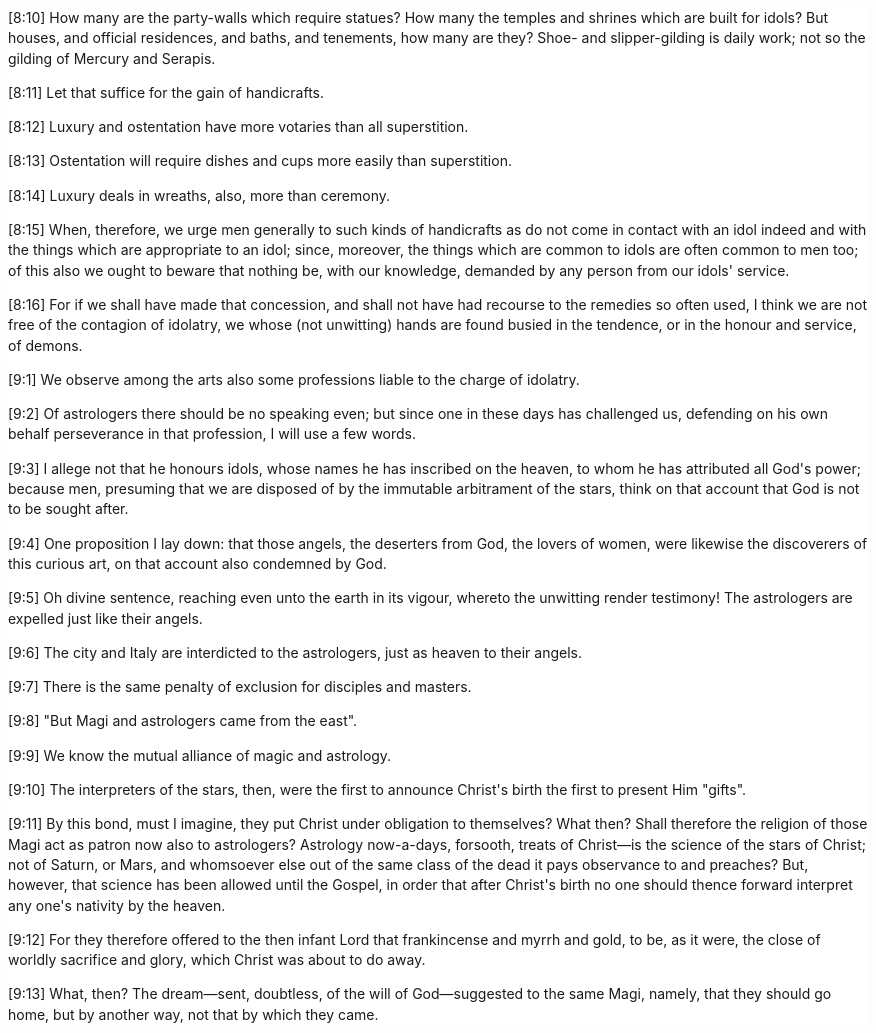 [8:10] How many are the party-walls which require statues? How many the temples and shrines which are built for idols? But houses, and official residences, and baths, and tenements, how many are they?  Shoe- and slipper-gilding is daily work; not so the gilding of Mercury and Serapis.

[8:11] Let that suffice for the gain of handicrafts.

[8:12] Luxury and ostentation have more votaries than all superstition.

[8:13] Ostentation will require dishes and cups more easily than superstition.

[8:14] Luxury deals in wreaths, also, more than ceremony.

[8:15] When, therefore, we urge men generally to such kinds of handicrafts as do not come in contact with an idol indeed and with the things which are appropriate to an idol; since, moreover, the things which are common to idols are often common to men too; of this also we ought to beware that nothing be, with our knowledge, demanded by any person from our idols' service.

[8:16] For if we shall have made that concession, and shall not have had recourse to the remedies so often used, I think we are not free of the contagion of idolatry, we whose (not unwitting) hands are found busied in the tendence, or in the honour and service, of demons.

[9:1] We observe among the arts also some professions liable to the charge of idolatry.

[9:2] Of astrologers there should be no speaking even; but since one in these days has challenged us, defending on his own behalf perseverance in that profession, I will use a few words.

[9:3] I allege not that he honours idols, whose names he has inscribed on the heaven, to whom he has attributed all God's power; because men, presuming that we are disposed of by the immutable arbitrament of the stars, think on that account that God is not to be sought after.

[9:4] One proposition I lay down: that those angels, the deserters from God, the lovers of women, were likewise the discoverers of this curious art, on that account also condemned by God.

[9:5] Oh divine sentence, reaching even unto the earth in its vigour, whereto the unwitting render testimony! The astrologers are expelled just like their angels.

[9:6] The city and Italy are interdicted to the astrologers, just as heaven to their angels.

[9:7] There is the same penalty of exclusion for disciples and masters.

[9:8] "But Magi and astrologers came from the east".

[9:9] We know the mutual alliance of magic and astrology.

[9:10] The interpreters of the stars, then, were the first to announce Christ's birth the first to present Him "gifts".

[9:11] By this bond, must I imagine, they put Christ under obligation to themselves?  What then? Shall therefore the religion of those Magi act as patron now also to astrologers? Astrology now-a-days, forsooth, treats of Christ—is the science of the stars of Christ; not of Saturn, or Mars, and whomsoever else out of the same class of the dead it pays observance to and preaches? But, however, that science has been allowed until the Gospel, in order that after Christ's birth no one should thence forward interpret any one's nativity by the heaven.

[9:12] For they therefore offered to the then infant Lord that frankincense and myrrh and gold, to be, as it were, the close of worldly sacrifice and glory, which Christ was about to do away.

[9:13] What, then?  The dream—sent, doubtless, of the will of God—suggested to the same Magi, namely, that they should go home, but by another way, not that by which they came.
